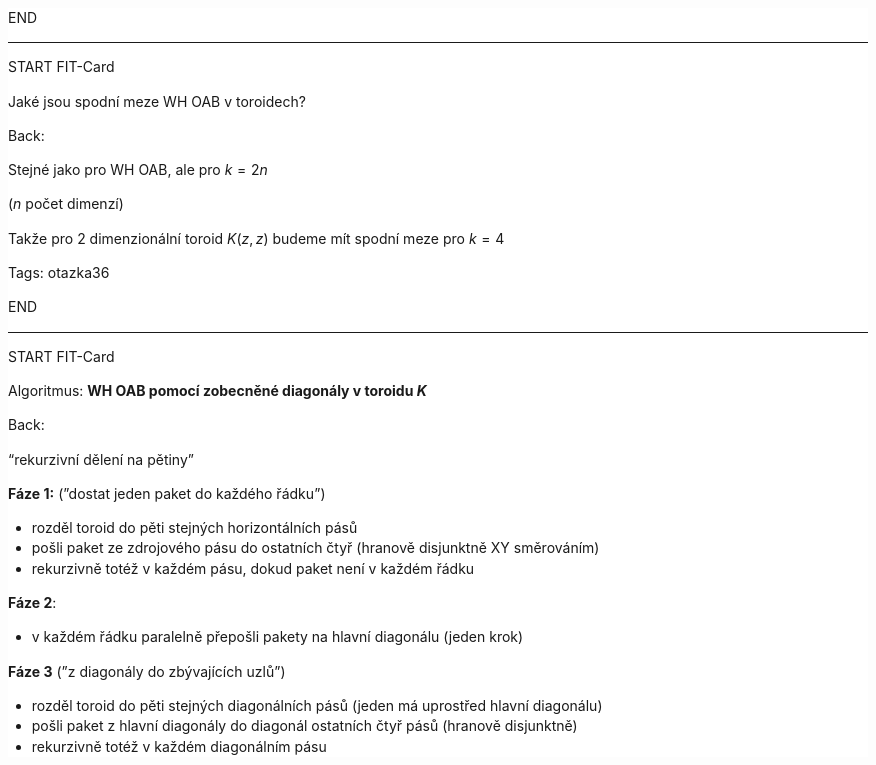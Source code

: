 END

---


START
FIT-Card

Jaké jsou spodní meze WH OAB v toroidech?

Back:

Stejné jako pro WH OAB, ale pro $k=2n$

($n$ počet dimenzí)

Takže pro 2 dimenzionální toroid $K(z,z)$ budeme mít spodní meze pro $k=4$

Tags: otazka36

END

---


START
FIT-Card

Algoritmus: **WH OAB pomocí zobecněné diagonály v toroidu $K$**

Back:

“rekurzivní dělení na pětiny”

**Fáze 1:** (”dostat jeden paket do každého řádku”)
- rozděl toroid do pěti stejných horizontálních pásů
- pošli paket ze zdrojového pásu do ostatních čtyř (hranově disjunktně XY směrováním)
- rekurzivně totéž v každém pásu, dokud paket není v každém řádku

**Fáze 2**:
- v každém řádku paralelně přepošli pakety na hlavní diagonálu (jeden krok)

**Fáze 3** (”z diagonály do zbývajících uzlů”)
- rozděl toroid do pěti stejných diagonálních pásů (jeden má uprostřed hlavní diagonálu)
- pošli paket z hlavní diagonály do diagonál ostatních čtyř pásů (hranově disjunktně)
- rekurzivně totéž v každém diagonálním pásu

